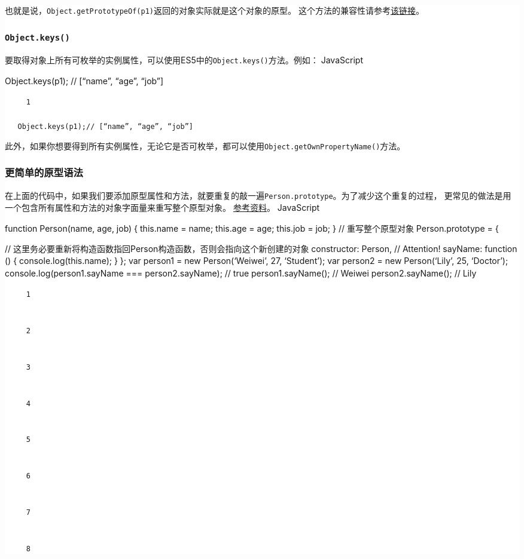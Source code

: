 也就是说，`Object.getPrototypeOf(p1)`返回的对象实际就是这个对象的原型。 这个方法的兼容性请参考[该链接](https://www.jfox.info/go.php?url=http://caniuse.com/#search=getPrototypeOf())。

### `Object.keys()`

要取得对象上所有可枚举的实例属性，可以使用ES5中的`Object.keys()`方法。例如：
JavaScript 
   
  
  
  
Object.keys(p1); // [“name”, “age”, “job”] 
  
  
   
       
       
         1 
        
       Object.keys(p1);// [“name”, “age”, “job”]
此外，如果你想要得到所有实例属性，无论它是否可枚举，都可以使用`Object.getOwnPropertyName()`方法。

### 更简单的原型语法

在上面的代码中，如果我们要添加原型属性和方法，就要重复的敲一遍`Person.prototype`。为了减少这个重复的过程， 更常见的做法是用一个包含所有属性和方法的对象字面量来重写整个原型对象。 [参考资料](https://www.jfox.info/go.php?url=https://developer.mozilla.org/zh-CN/docs/Web/JavaScript/Reference/Global_Objects/Object/getOwnPropertyNames)。
JavaScript 
   
  
  
  
function Person(name, age, job) {
  this.name = name;
  this.age = age;
  this.job = job;
}
// 重写整个原型对象
Person.prototype = {
  
  // 这里务必要重新将构造函数指回Person构造函数，否则会指向这个新创建的对象
  constructor: Person, // Attention!
  sayName: function () {
    console.log(this.name);
  }
};
var person1 = new Person(‘Weiwei’, 27, ‘Student’);
var person2 = new Person(‘Lily’, 25, ‘Doctor’);
console.log(person1.sayName === person2.sayName); // true
person1.sayName();  // Weiwei
person2.sayName();  // Lily 
  
  
   
       
       
         1 
        
       
         2 
        
       
         3 
        
       
         4 
        
       
         5 
        
       
         6 
        
       
         7 
        
       
         8 
        
       